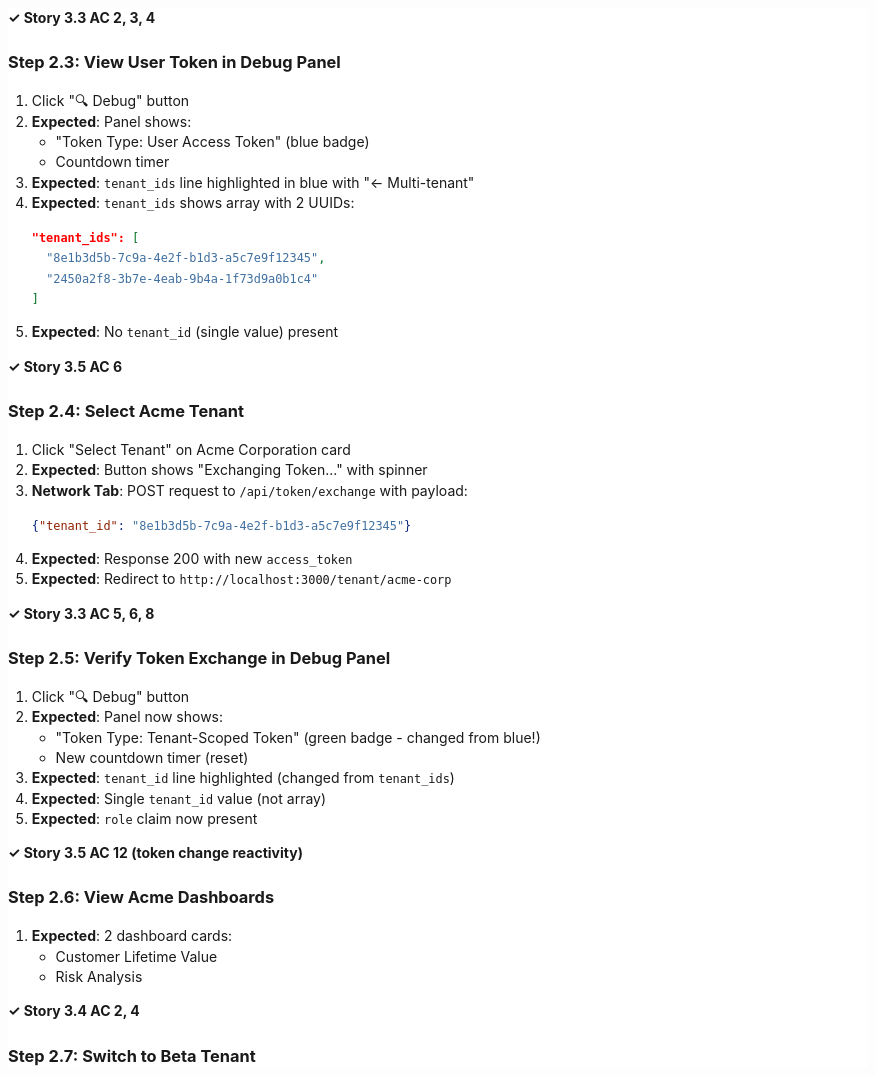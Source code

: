 **✓ Story 3.3 AC 2, 3, 4**

### Step 2.3: View User Token in Debug Panel

1. Click "🔍 Debug" button
2. **Expected**: Panel shows:
   - "Token Type: User Access Token" (blue badge)
   - Countdown timer
3. **Expected**: `tenant_ids` line highlighted in blue with "← Multi-tenant"
4. **Expected**: `tenant_ids` shows array with 2 UUIDs:
   ```json
   "tenant_ids": [
     "8e1b3d5b-7c9a-4e2f-b1d3-a5c7e9f12345",
     "2450a2f8-3b7e-4eab-9b4a-1f73d9a0b1c4"
   ]
   ```
5. **Expected**: No `tenant_id` (single value) present

**✓ Story 3.5 AC 6**

### Step 2.4: Select Acme Tenant

1. Click "Select Tenant" on Acme Corporation card
2. **Expected**: Button shows "Exchanging Token..." with spinner
3. **Network Tab**: POST request to `/api/token/exchange` with payload:
   ```json
   {"tenant_id": "8e1b3d5b-7c9a-4e2f-b1d3-a5c7e9f12345"}
   ```
4. **Expected**: Response 200 with new `access_token`
5. **Expected**: Redirect to `http://localhost:3000/tenant/acme-corp`

**✓ Story 3.3 AC 5, 6, 8**

### Step 2.5: Verify Token Exchange in Debug Panel

1. Click "🔍 Debug" button
2. **Expected**: Panel now shows:
   - "Token Type: Tenant-Scoped Token" (green badge - changed from blue!)
   - New countdown timer (reset)
3. **Expected**: `tenant_id` line highlighted (changed from `tenant_ids`)
4. **Expected**: Single `tenant_id` value (not array)
5. **Expected**: `role` claim now present

**✓ Story 3.5 AC 12 (token change reactivity)**

### Step 2.6: View Acme Dashboards

1. **Expected**: 2 dashboard cards:
   - Customer Lifetime Value
   - Risk Analysis

**✓ Story 3.4 AC 2, 4**

### Step 2.7: Switch to Beta Tenant
